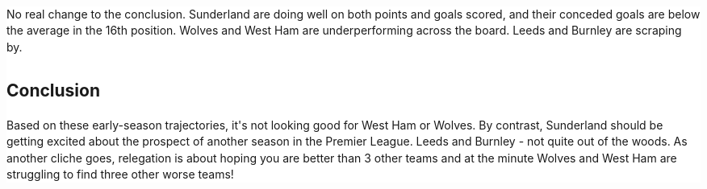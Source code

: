 No real change to the conclusion. Sunderland are doing well on both points and goals scored, and their conceded goals are below the average in the 16th position. Wolves and West Ham are underperforming across the board. Leeds and Burnley are scraping by. 

## Conclusion

Based on these early-season trajectories, it's not looking good for West Ham or Wolves. By contrast, Sunderland should be getting excited about the prospect of another season in the Premier League. Leeds and Burnley - not quite out of the woods. As another cliche goes, relegation is about hoping you are better than 3 other teams and at the minute Wolves and West Ham are struggling to find three other worse teams!


